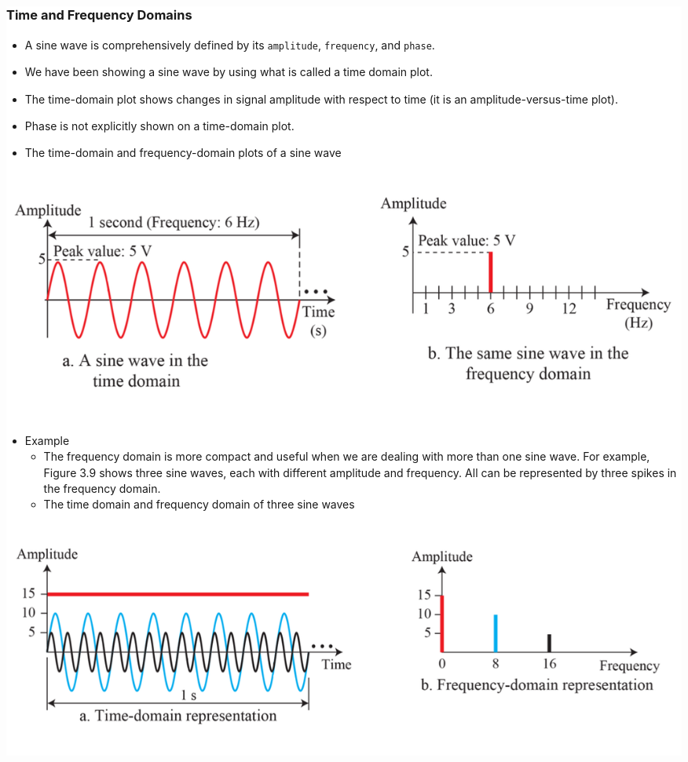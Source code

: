 ### Time and Frequency Domains

- A sine wave is comprehensively defined by its `amplitude`, `frequency`, and `phase`.

- We have been showing a sine wave by using what is called a time domain plot.

- The time-domain plot shows changes in signal amplitude with respect to time (it is an amplitude-versus-time plot).

- Phase is not explicitly shown on a time-domain plot.

- The time-domain and frequency-domain plots of a sine wave

![datacommunication9](/assets/images/2023-10-17-2/datacommunication9.png)

- Example
  - The frequency domain is more compact and useful when we are dealing with more than one sine wave. For example, Figure 3.9 shows three sine waves, each with different amplitude and frequency. All can be represented by three spikes in the frequency domain.
  - The time domain and frequency domain of three sine waves

![datacommunication10](/assets/images/2023-10-17-2/datacommunication10.png)
